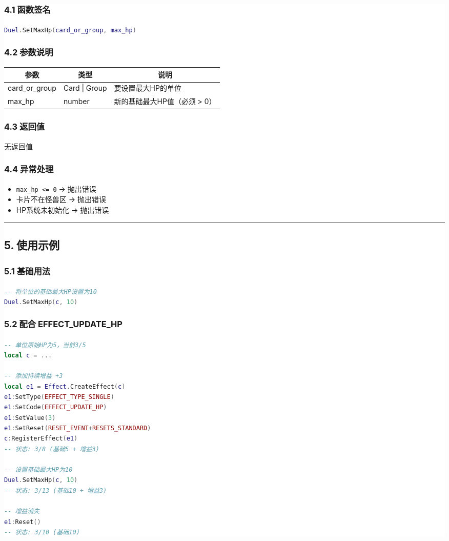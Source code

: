 ### 4.1 函数签名
```lua
Duel.SetMaxHp(card_or_group, max_hp)
```

### 4.2 参数说明
| 参数 | 类型 | 说明 |
|------|------|------|
| card_or_group | Card \| Group | 要设置最大HP的单位 |
| max_hp | number | 新的基础最大HP值（必须 > 0） |

### 4.3 返回值
无返回值

### 4.4 异常处理
- `max_hp <= 0` → 抛出错误
- 卡片不在怪兽区 → 抛出错误
- HP系统未初始化 → 抛出错误

---

## 5. 使用示例

### 5.1 基础用法
```lua
-- 将单位的基础最大HP设置为10
Duel.SetMaxHp(c, 10)
```

### 5.2 配合 EFFECT_UPDATE_HP
```lua
-- 单位原始HP为5，当前3/5
local c = ...

-- 添加持续增益 +3
local e1 = Effect.CreateEffect(c)
e1:SetType(EFFECT_TYPE_SINGLE)
e1:SetCode(EFFECT_UPDATE_HP)
e1:SetValue(3)
e1:SetReset(RESET_EVENT+RESETS_STANDARD)
c:RegisterEffect(e1)
-- 状态: 3/8 (基础5 + 增益3)

-- 设置基础最大HP为10
Duel.SetMaxHp(c, 10)
-- 状态: 3/13 (基础10 + 增益3)

-- 增益消失
e1:Reset()
-- 状态: 3/10 (基础10)
```
